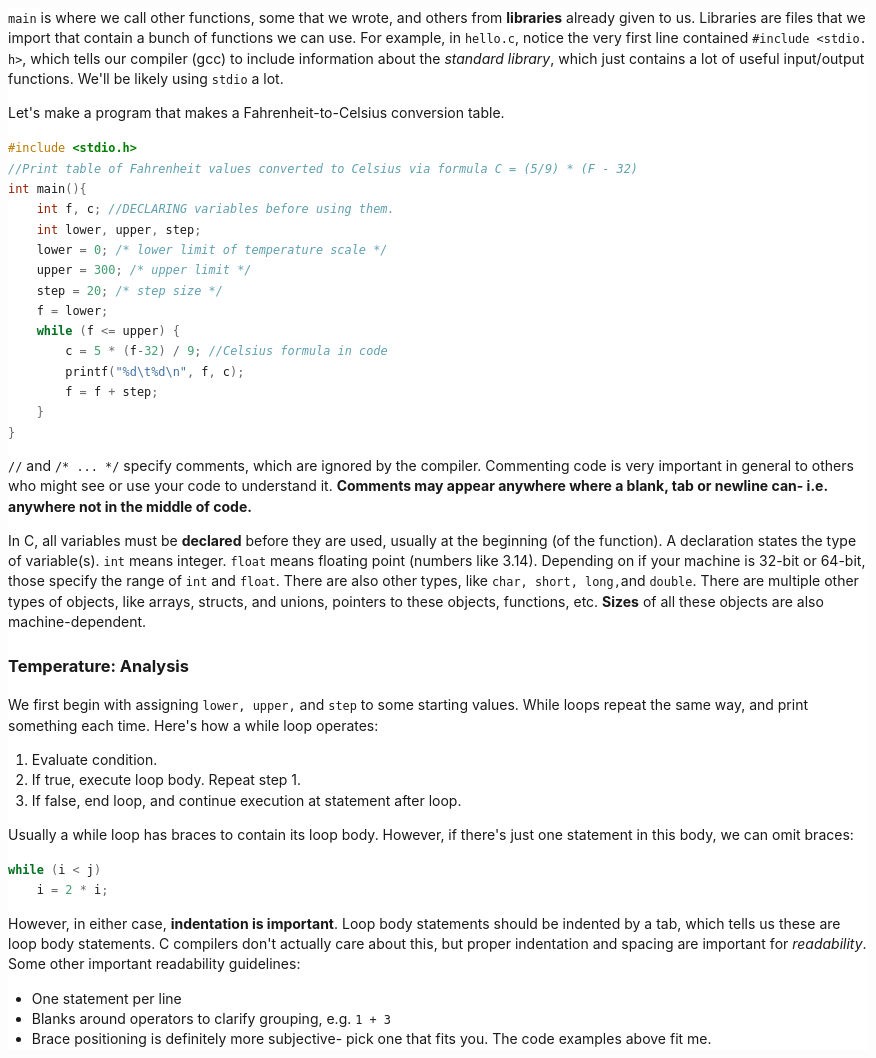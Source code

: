 ```main``` is where we call other functions, some that we wrote, and others from **libraries** already given to us. Libraries are files that we import that contain a bunch of functions we can use. For example, in ```hello.c```, notice the very first line contained ```#include <stdio.h>```, which tells our compiler (gcc) to include information about the *standard library*, which just contains a lot of useful input/output functions. We'll be likely using `stdio` a lot. 

Let's make a program that makes a Fahrenheit-to-Celsius conversion table. 

```C
#include <stdio.h>
//Print table of Fahrenheit values converted to Celsius via formula C = (5/9) * (F - 32)
int main(){
    int f, c; //DECLARING variables before using them.
    int lower, upper, step;
    lower = 0; /* lower limit of temperature scale */
    upper = 300; /* upper limit */
    step = 20; /* step size */
    f = lower;
    while (f <= upper) {
        c = 5 * (f-32) / 9; //Celsius formula in code
        printf("%d\t%d\n", f, c);
        f = f + step;
    }
}
```

```//``` and ```/* ... */``` specify comments, which are ignored by the compiler. Commenting code is very important in general to others who might see or use your code to understand it. **Comments may appear anywhere where a blank, tab or newline can- i.e. anywhere not in the middle of code.**

In C, all variables must be **declared** before they are used, usually at the beginning (of the function). A declaration states the type of variable(s). ```int``` means integer. ```float``` means floating point (numbers like 3.14). Depending on if your machine is 32-bit or 64-bit, those specify the range of ```int``` and ```float```. There are also other types, like ```char, short, long,```and ```double```. There are multiple other types of objects, like arrays, structs, and unions, pointers to these objects, functions, etc. **Sizes** of all these objects are also machine-dependent. 	

### Temperature: Analysis

We first begin with assigning ```lower, upper,``` and ```step``` to some starting values. While loops repeat the same way, and print something each time. Here's how a while loop operates:

1. Evaluate condition. 
2. If true, execute loop body. Repeat step 1. 
3. If false, end loop, and continue execution at statement after loop.

Usually a while loop has braces to contain its loop body. However, if there's just one statement in this body, we can omit braces:

```C
while (i < j)
	i = 2 * i;
```

However, in either case, **indentation is important**. Loop body statements should be indented by a tab, which tells us these are loop body statements. C compilers don't actually care about this, but proper indentation and spacing are important for *readability*. Some other important readability guidelines:

- One statement per line
- Blanks around operators to clarify grouping, e.g. ```1 + 3``` 
- Brace positioning is definitely more subjective- pick one that fits you. The code examples above fit me. 
